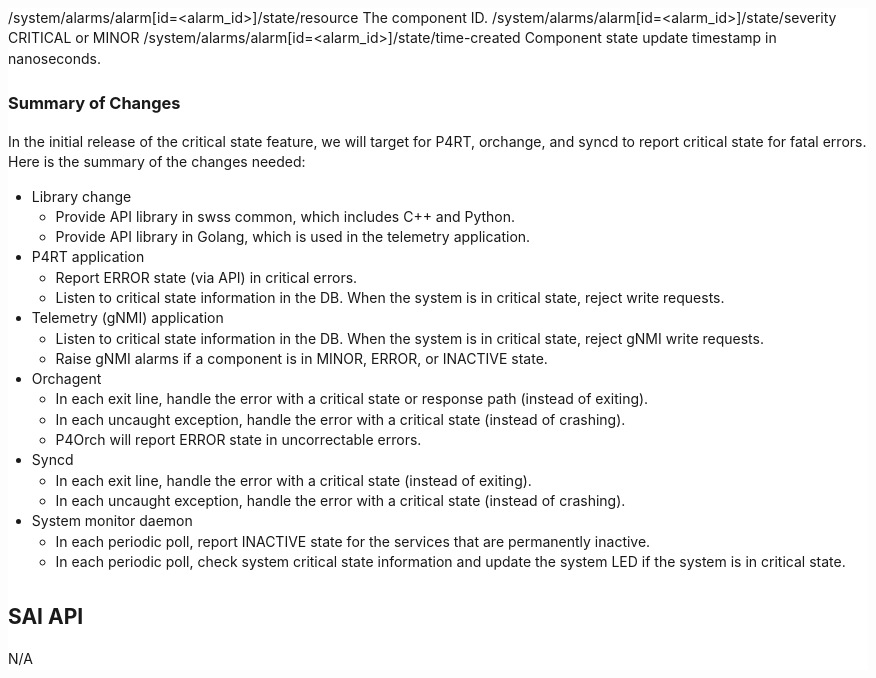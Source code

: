  <tr>
   <td>/system/alarms/alarm[id=&lt;alarm_id>]/state/resource
   </td>
   <td>The component ID.
   </td>
  </tr>
  <tr>
   <td>/system/alarms/alarm[id=&lt;alarm_id>]/state/severity
   </td>
   <td>CRITICAL or MINOR
   </td>
  </tr>
  <tr>
   <td>/system/alarms/alarm[id=&lt;alarm_id>]/state/time-created
   </td>
   <td>Component state update timestamp in nanoseconds.
   </td>
  </tr>
</table>

### Summary of Changes

In the initial release of the critical state feature, we will target for P4RT, orchange, and syncd to report critical state for fatal errors. Here is the summary of the changes needed:

* Library change
    * Provide API library in swss common, which includes C++ and Python.
    * Provide API library in Golang, which is used in the telemetry application.
* P4RT application
    * Report ERROR state (via API) in critical errors.
    * Listen to critical state information in the DB. When the system is in critical state, reject write requests.
* Telemetry (gNMI) application
    * Listen to critical state information in the DB. When the system is in critical state, reject gNMI write requests.
    * Raise gNMI alarms if a component is in MINOR, ERROR, or INACTIVE state.
* Orchagent
    * In each exit line, handle the error with a critical state or response path (instead of exiting).
    * In each uncaught exception, handle the error with a critical state (instead of crashing).
    * P4Orch will report ERROR state in uncorrectable errors.
* Syncd
    * In each exit line, handle the error with a critical state (instead of exiting).
    * In each uncaught exception, handle the error with a critical state (instead of crashing).
* System monitor daemon
    * In each periodic poll, report INACTIVE state for the services that are permanently inactive.
    * In each periodic poll, check system critical state information and update the system LED if the system is in critical state.

## SAI API

N/A

